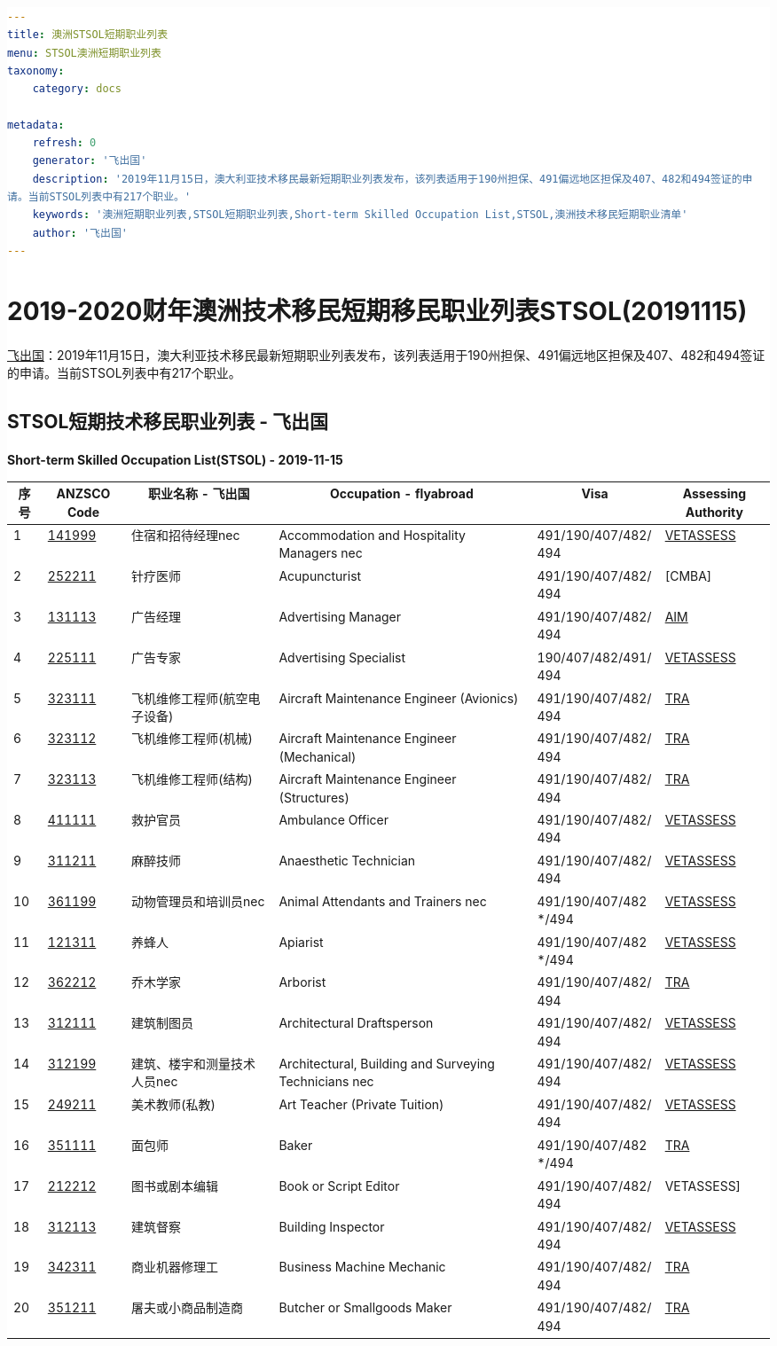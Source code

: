 ```yaml
---
title: 澳洲STSOL短期职业列表
menu: STSOL澳洲短期职业列表
taxonomy:
    category: docs

metadata:
    refresh: 0
    generator: '飞出国'
    description: '2019年11月15日，澳大利亚技术移民最新短期职业列表发布，该列表适用于190州担保、491偏远地区担保及407、482和494签证的申请。当前STSOL列表中有217个职业。'
    keywords: '澳洲短期职业列表,STSOL短期职业列表,Short-term Skilled Occupation List,STSOL,澳洲技术移民短期职业清单'
    author: '飞出国'
---
```

# 2019-2020财年澳洲技术移民短期移民职业列表STSOL(20191115)

[飞出国](/home)：2019年11月15日，澳大利亚技术移民最新短期职业列表发布，该列表适用于190州担保、491偏远地区担保及407、482和494签证的申请。当前STSOL列表中有217个职业。

## STSOL短期技术移民职业列表 - 飞出国

**Short-term Skilled Occupation List(STSOL) - 2019-11-15**


| 序号 | ANZSCO Code | 职业名称 - 飞出国 | Occupation - flyabroad | Visa | Assessing Authority |
| ------ | ------ | ------ | ------ | ------ | ------ | 
| 1 | [141999] | 住宿和招待经理nec | Accommodation and Hospitality Managers nec |  491/190/407/482/494 | [VETASSESS] |
| 2 | [252211] | 针疗医师 | Acupuncturist |  491/190/407/482/494 | [CMBA] |
| 3 | [131113] | 广告经理 | Advertising Manager |  491/190/407/482/494 | [AIM] |
| 4 | [225111] | 广告专家 | Advertising Specialist |  190/407/482/491/494 | [VETASSESS] |
| 5 | [323111] | 飞机维修工程师(航空电子设备) | Aircraft Maintenance Engineer (Avionics) |  491/190/407/482/494 | [TRA] |
| 6 | [323112] | 飞机维修工程师(机械) | Aircraft Maintenance Engineer (Mechanical) |  491/190/407/482/494 | [TRA] |
| 7 | [323113] | 飞机维修工程师(结构) | Aircraft Maintenance Engineer (Structures) |  491/190/407/482/494 | [TRA] |
| 8 | [411111] | 救护官员 | Ambulance Officer |  491/190/407/482/494 | [VETASSESS] |
| 9 | [311211] |麻醉技师 | Anaesthetic Technician |  491/190/407/482/494 | [VETASSESS] |
| 10 | [361199] | 动物管理员和培训员nec | Animal Attendants and Trainers nec |  491/190/407/482*/494 | [VETASSESS] |
| 11 | [121311] | 养蜂人 | Apiarist |  491/190/407/482*/494 | [VETASSESS] |
| 12 | [362212] | 乔木学家 | Arborist |  491/190/407/482/494 | [TRA] |
| 13 | [312111] | 建筑制图员 | Architectural Draftsperson |  491/190/407/482/494 | [VETASSESS] |
| 14 | [312199] | 建筑、楼宇和测量技术人员nec | Architectural, Building and Surveying Technicians nec |  491/190/407/482/494  | [VETASSESS] |
| 15 | [249211] | 美术教师(私教) | Art Teacher (Private Tuition) |  491/190/407/482/494 | [VETASSESS] |
| 16 | [351111] | 面包师 | Baker |  491/190/407/482*/494 | [TRA] |
| 17 | [212212] | 图书或剧本编辑 | Book or Script Editor |  491/190/407/482/494 | VETASSESS] |
| 18 | [312113] | 建筑督察 | Building Inspector |  491/190/407/482/494 | [VETASSESS] |
| 19 | [342311] | 商业机器修理工 | Business Machine Mechanic |  491/190/407/482/494 | [TRA] |
| 20 | [351211] | 屠夫或小商品制造商 | Butcher or Smallgoods Maker |  491/190/407/482/494 | [TRA] |

[141999]: http://bbs.fcgvisa.com/t/flyabroad/1093?target=blank
[221111]: http://bbs.fcgvisa.com/t/flyabroad/895?target=blank
[224111]: http://bbs.fcgvisa.com/t/flyabroad/921?target=blank
[252211]: http://bbs.fcgvisa.com/t/flyabroad/1453?target=blank
[131113]: http://bbs.fcgvisa.com/t/flyabroad/998?target=blank
[225111]: http://bbs.fcgvisa.com/t/flyabroad/953?target=blank
[233911]: http://bbs.fcgvisa.com/t/flyabroad/1016?target=blank
[231111]: http://bbs.fcgvisa.com/t/flyabroad/966?target=blank
[234111]: http://bbs.fcgvisa.com/t/flyabroad/1023?target=blank
[233912]: http://bbs.fcgvisa.com/t/flyabroad/1017?target=blank
[234112]: http://bbs.fcgvisa.com/t/flyabroad/1024?target=blank
[311111]: http://bbs.fcgvisa.com/t/flyabroad/1152?target=blank
[334112]: http://bbs.fcgvisa.com/t/flyabroad/1250?target=blank
[342111]: http://bbs.fcgvisa.com/t/flyabroad/1309?target=blank
[323111]: http://bbs.fcgvisa.com/t/flyabroad/1216?target=blank
[323112]: http://bbs.fcgvisa.com/t/flyabroad/1217?target=blank
[323113]: http://bbs.fcgvisa.com/t/flyabroad/1218?target=blank
[411111]: http://bbs.fcgvisa.com/t/flyabroad/1294?target=blank
[149111]: http://bbs.fcgvisa.com/t/flyabroad/1100?target=blank
[311211]: http://bbs.fcgvisa.com/t/flyabroad/1153?target=blank
[253211]: http://bbs.fcgvisa.com/t/flyabroad/1432?target=blank
[261311]: http://bbs.fcgvisa.com/t/flyabroad/1272?target=blank
[361199]: http://bbs.fcgvisa.com/t/flyabroad/1332?target=blank
[121311]: http://bbs.fcgvisa.com/t/flyabroad/942?target=blank
[121111]: http://bbs.fcgvisa.com/t/flyabroad/875?target=blank
[362212]: http://bbs.fcgvisa.com/t/flyabroad/1337?target=blank
[232111]: http://bbs.fcgvisa.com/t/flyabroad/977?target=blank
[312111]: http://bbs.fcgvisa.com/t/flyabroad/1170?target=blank
[312199]: http://bbs.fcgvisa.com/t/flyabroad/1176?target=blank
[249211]: http://bbs.fcgvisa.com/t/flyabroad/1606?target=blank
[212111]: http://bbs.fcgvisa.com/t/flyabroad/863?target=blank
[139911]: http://bbs.fcgvisa.com/t/flyabroad/1081?target=blank
[252711]: http://bbs.fcgvisa.com/t/flyabroad/1437?target=blank
[321111]: http://bbs.fcgvisa.com/t/flyabroad/1200?target=blank
[351111]: http://bbs.fcgvisa.com/t/flyabroad/1322?target=blank
[271111]: http://bbs.fcgvisa.com/t/flyabroad/1115?target=blank
[121312]: http://bbs.fcgvisa.com/t/flyabroad/943?target=blank
[234513]: http://bbs.fcgvisa.com/t/flyabroad/1038?target=blank
[233913]: http://bbs.fcgvisa.com/t/flyabroad/1018?target=blank
[234514]: http://bbs.fcgvisa.com/t/flyabroad/1039?target=blank
[399111]: http://bbs.fcgvisa.com/t/flyabroad/1366?target=blank
[212212]: http://bbs.fcgvisa.com/t/flyabroad/870?target=blank
[234515]: http://bbs.fcgvisa.com/t/flyabroad/1040?target=blank
[331111]: http://bbs.fcgvisa.com/t/flyabroad/1237?target=blank
[312999]: http://bbs.fcgvisa.com/t/flyabroad/1191?target=blank
[312113]: http://bbs.fcgvisa.com/t/flyabroad/1172?target=blank
[342311]: http://bbs.fcgvisa.com/t/flyabroad/1313?target=blank
[351211]: http://bbs.fcgvisa.com/t/flyabroad/1324?target=blank
[394111]: http://bbs.fcgvisa.com/t/flyabroad/1358?target=blank
[342411]: http://bbs.fcgvisa.com/t/flyabroad/1318?target=blank
[141111]: http://bbs.fcgvisa.com/t/flyabroad/1087?target=blank
[399512]: http://bbs.fcgvisa.com/t/flyabroad/1380?target=blank
[141211]: http://bbs.fcgvisa.com/t/flyabroad/1088?target=blank
[311212]: http://bbs.fcgvisa.com/t/flyabroad/1154?target=blank
[253312]: http://bbs.fcgvisa.com/t/flyabroad/1430?target=blank
[253512]: http://bbs.fcgvisa.com/t/flyabroad/1415?target=blank
[272111]: http://bbs.fcgvisa.com/t/flyabroad/1122?target=blank
[331212]: http://bbs.fcgvisa.com/t/flyabroad/1240?target=blank
[331211]: http://bbs.fcgvisa.com/t/flyabroad/1239?target=blank
[232213]: http://bbs.fcgvisa.com/t/flyabroad/980?target=blank
[351311]: http://bbs.fcgvisa.com/t/flyabroad/1325?target=blank
[233111]: http://bbs.fcgvisa.com/t/flyabroad/993?target=blank
[399211]: http://bbs.fcgvisa.com/t/flyabroad/1369?target=blank
[234211]: http://bbs.fcgvisa.com/t/flyabroad/1026?target=blank
[311411]: http://bbs.fcgvisa.com/t/flyabroad/1164?target=blank
[111111]: http://bbs.fcgvisa.com/t/flyabroad/848?target=blank
[135111]: http://bbs.fcgvisa.com/t/flyabroad/1074?target=blank
[134111]: http://bbs.fcgvisa.com/t/flyabroad/1063?target=blank
[252111]: http://bbs.fcgvisa.com/t/flyabroad/1455?target=blank
[149912]: http://bbs.fcgvisa.com/t/flyabroad/1111?target=blank
[233211]: http://bbs.fcgvisa.com/t/flyabroad/996?target=blank
[312211]: http://bbs.fcgvisa.com/t/flyabroad/1177?target=blank
[312212]: http://bbs.fcgvisa.com/t/flyabroad/1178?target=blank
[599915]: http://bbs.fcgvisa.com/t/flyabroad/1534?target=blank
[253313]: http://bbs.fcgvisa.com/t/flyabroad/1429?target=blank
[272311]: http://bbs.fcgvisa.com/t/flyabroad/1129?target=blank
[222111]: http://bbs.fcgvisa.com/t/flyabroad/902?target=blank
[272611]: http://bbs.fcgvisa.com/t/flyabroad/1140?target=blank
[411711]: http://bbs.fcgvisa.com/t/flyabroad/1478?target=blank
[221211]: http://bbs.fcgvisa.com/t/flyabroad/898?target=blank
[252299]: http://bbs.fcgvisa.com/t/flyabroad/1448?target=blank
[263111]: http://bbs.fcgvisa.com/t/flyabroad/1280?target=blank
[149311]: http://bbs.fcgvisa.com/t/flyabroad/1106?target=blank
[234311]: http://bbs.fcgvisa.com/t/flyabroad/1029?target=blank
[234911]: http://bbs.fcgvisa.com/t/flyabroad/1048?target=blank
[312114]: http://bbs.fcgvisa.com/t/flyabroad/1173?target=blank
[133111]: http://bbs.fcgvisa.com/t/flyabroad/1014?target=blank
[511111]: http://bbs.fcgvisa.com/t/flyabroad/1492?target=blank
[351411]: http://bbs.fcgvisa.com/t/flyabroad/1326?target=blank
[212411]: http://bbs.fcgvisa.com/t/flyabroad/885?target=blank
[111211]: http://bbs.fcgvisa.com/t/flyabroad/849?target=blank
[132111]: http://bbs.fcgvisa.com/t/flyabroad/1003?target=blank
[121211]: http://bbs.fcgvisa.com/t/flyabroad/878?target=blank
[272199]: http://bbs.fcgvisa.com/t/flyabroad/1127?target=blank
[121299]: http://bbs.fcgvisa.com/t/flyabroad/939?target=blank
[149212]: http://bbs.fcgvisa.com/t/flyabroad/1105?target=blank
[121313]: http://bbs.fcgvisa.com/t/flyabroad/944?target=blank
[249212]: http://bbs.fcgvisa.com/t/flyabroad/1607?target=blank
[211112]: http://bbs.fcgvisa.com/t/flyabroad/914?target=blank
[262111]: http://bbs.fcgvisa.com/t/flyabroad/1277?target=blank
[411211]: http://bbs.fcgvisa.com/t/flyabroad/1404?target=blank
[252311]: http://bbs.fcgvisa.com/t/flyabroad/1447?target=blank
[411213]: http://bbs.fcgvisa.com/t/flyabroad/1412?target=blank
[411214]: http://bbs.fcgvisa.com/t/flyabroad/1417?target=blank
[252312]: http://bbs.fcgvisa.com/t/flyabroad/1446?target=blank
[253911]: http://bbs.fcgvisa.com/t/flyabroad/1400?target=blank
[261312]: http://bbs.fcgvisa.com/t/flyabroad/1273?target=blank
[253917]: http://bbs.fcgvisa.com/t/flyabroad/1388?target=blank
[321212]: http://bbs.fcgvisa.com/t/flyabroad/1202?target=blank
[251111]: http://bbs.fcgvisa.com/t/flyabroad/1471?target=blank
[212312]: http://bbs.fcgvisa.com/t/flyabroad/872?target=blank
[411712]: http://bbs.fcgvisa.com/t/flyabroad/1479?target=blank
[411311]: http://bbs.fcgvisa.com/t/flyabroad/1472?target=blank
[452311]: http://bbs.fcgvisa.com/t/flyabroad/1504?target=blank
[361111]: http://bbs.fcgvisa.com/t/flyabroad/1327?target=blank
[334113]: http://bbs.fcgvisa.com/t/flyabroad/1251?target=blank
[393213]: http://bbs.fcgvisa.com/t/flyabroad/1353?target=blank
[451211]: http://bbs.fcgvisa.com/t/flyabroad/1493?target=blank
[272112]: http://bbs.fcgvisa.com/t/flyabroad/1123?target=blank
[241111]: http://bbs.fcgvisa.com/t/flyabroad/1587?target=blank
[311412]: http://bbs.fcgvisa.com/t/flyabroad/1165?target=blank
[224311]: http://bbs.fcgvisa.com/t/flyabroad/930?target=blank
[249111]: http://bbs.fcgvisa.com/t/flyabroad/1604?target=blank
[134499]: http://bbs.fcgvisa.com/t/flyabroad/1073?target=blank
[272312]: http://bbs.fcgvisa.com/t/flyabroad/1130?target=blank
[233311]: http://bbs.fcgvisa.com/t/flyabroad/1005?target=blank
[312311]: http://bbs.fcgvisa.com/t/flyabroad/1179?target=blank
[312312]: http://bbs.fcgvisa.com/t/flyabroad/1180?target=blank
[342211]: http://bbs.fcgvisa.com/t/flyabroad/1311?target=blank
[341111]: http://bbs.fcgvisa.com/t/flyabroad/1301?target=blank
[341112]: http://bbs.fcgvisa.com/t/flyabroad/1303?target=blank
[342313]: http://bbs.fcgvisa.com/t/flyabroad/1315?target=blank
[342314]: http://bbs.fcgvisa.com/t/flyabroad/1316?target=blank
[342315]: http://bbs.fcgvisa.com/t/flyabroad/1317?target=blank
[233411]: http://bbs.fcgvisa.com/t/flyabroad/1006?target=blank
[253912]: http://bbs.fcgvisa.com/t/flyabroad/1397?target=blank
[441211]: http://bbs.fcgvisa.com/t/flyabroad/1486?target=blank
[253315]: http://bbs.fcgvisa.com/t/flyabroad/1427?target=blank
[133211]: http://bbs.fcgvisa.com/t/flyabroad/1054?target=blank
[233999]: http://bbs.fcgvisa.com/t/flyabroad/1022?target=blank
[233914]: http://bbs.fcgvisa.com/t/flyabroad/1019?target=blank
[411411]: http://bbs.fcgvisa.com/t/flyabroad/1473?target=blank
[234312]: http://bbs.fcgvisa.com/t/flyabroad/1030?target=blank
[233915]: http://bbs.fcgvisa.com/t/flyabroad/1020?target=blank
[251311]: http://bbs.fcgvisa.com/t/flyabroad/1465?target=blank
[139912]: http://bbs.fcgvisa.com/t/flyabroad/1082?target=blank
[234313]: http://bbs.fcgvisa.com/t/flyabroad/1031?target=blank
[234399]: http://bbs.fcgvisa.com/t/flyabroad/1033?target=blank
[234915]: http://bbs.fcgvisa.com/t/flyabroad/13038?target=blank
[221213]: http://bbs.fcgvisa.com/t/flyabroad/900?target=blank
[149913]: http://bbs.fcgvisa.com/t/flyabroad/1112?target=blank
[134411]: http://bbs.fcgvisa.com/t/flyabroad/1071?target=blank
[272113]: http://bbs.fcgvisa.com/t/flyabroad/1124?target=blank
[411713]: http://bbs.fcgvisa.com/t/flyabroad/1480?target=blank
[322113]: http://bbs.fcgvisa.com/t/flyabroad/1207?target=blank
[232311]: http://bbs.fcgvisa.com/t/flyabroad/982?target=blank
[333211]: http://bbs.fcgvisa.com/t/flyabroad/1245?target=blank
[212314]: http://bbs.fcgvisa.com/t/flyabroad/876?target=blank
[222112]: http://bbs.fcgvisa.com/t/flyabroad/904?target=blank
[132211]: http://bbs.fcgvisa.com/t/flyabroad/1004?target=blank
[222199]: http://bbs.fcgvisa.com/t/flyabroad/906?target=blank
[222299]: http://bbs.fcgvisa.com/t/flyabroad/910?target=blank
[149914]: http://bbs.fcgvisa.com/t/flyabroad/1113?target=blank
[222311]: http://bbs.fcgvisa.com/t/flyabroad/911?target=blank
[222312]: http://bbs.fcgvisa.com/t/flyabroad/915?target=blank
[222211]: http://bbs.fcgvisa.com/t/flyabroad/907?target=blank
[451815]: http://bbs.fcgvisa.com/t/flyabroad/1502?target=blank
[149112]: http://bbs.fcgvisa.com/t/flyabroad/1101?target=blank
[323211]: http://bbs.fcgvisa.com/t/flyabroad/1219?target=blank
[323212]: http://bbs.fcgvisa.com/t/flyabroad/1220?target=blank
[323213]: http://bbs.fcgvisa.com/t/flyabroad/1221?target=blank
[451711]: http://bbs.fcgvisa.com/t/flyabroad/1498?target=blank
[332111]: http://bbs.fcgvisa.com/t/flyabroad/1242?target=blank
[362111]: http://bbs.fcgvisa.com/t/flyabroad/1335?target=blank
[121212]: http://bbs.fcgvisa.com/t/flyabroad/882?target=blank
[231113]: http://bbs.fcgvisa.com/t/flyabroad/968?target=blank
[234212]: http://bbs.fcgvisa.com/t/flyabroad/1027?target=blank
[452411]: http://bbs.fcgvisa.com/t/flyabroad/1524?target=blank
[234113]: http://bbs.fcgvisa.com/t/flyabroad/1025?target=blank
[121213]: http://bbs.fcgvisa.com/t/flyabroad/884?target=blank
[451399]: http://bbs.fcgvisa.com/t/flyabroad/1496?target=blank
[394211]: http://bbs.fcgvisa.com/t/flyabroad/1359?target=blank
[224212]: http://bbs.fcgvisa.com/t/flyabroad/925?target=blank
[362211]: http://bbs.fcgvisa.com/t/flyabroad/1336?target=blank
[399212]: http://bbs.fcgvisa.com/t/flyabroad/1370?target=blank
[334114]: http://bbs.fcgvisa.com/t/flyabroad/1252?target=blank
[253316]: http://bbs.fcgvisa.com/t/flyabroad/1426?target=blank
[253111]: http://bbs.fcgvisa.com/t/flyabroad/1435?target=blank
[234411]: http://bbs.fcgvisa.com/t/flyabroad/1034?target=blank
[234412]: http://bbs.fcgvisa.com/t/flyabroad/1035?target=blank
[233212]: http://bbs.fcgvisa.com/t/flyabroad/997?target=blank
[333111]: http://bbs.fcgvisa.com/t/flyabroad/1244?target=blank
[121214]: http://bbs.fcgvisa.com/t/flyabroad/886?target=blank
[121215]: http://bbs.fcgvisa.com/t/flyabroad/891?target=blank
[232411]: http://bbs.fcgvisa.com/t/flyabroad/985?target=blank
[362311]: http://bbs.fcgvisa.com/t/flyabroad/1339?target=blank
[452312]: http://bbs.fcgvisa.com/t/flyabroad/1506?target=blank
[391111]: http://bbs.fcgvisa.com/t/flyabroad/1341?target=blank
[313111]: http://bbs.fcgvisa.com/t/flyabroad/1192?target=blank
[134299]: http://bbs.fcgvisa.com/t/flyabroad/1069?target=blank
[251999]: http://bbs.fcgvisa.com/t/flyabroad/1456?target=blank
[224213]: http://bbs.fcgvisa.com/t/flyabroad/927?target=blank
[251911]: http://bbs.fcgvisa.com/t/flyabroad/1458?target=blank
[231114]: http://bbs.fcgvisa.com/t/flyabroad/969?target=blank
[121316]: http://bbs.fcgvisa.com/t/flyabroad/947?target=blank
[452313]: http://bbs.fcgvisa.com/t/flyabroad/1507?target=blank
[361112]: http://bbs.fcgvisa.com/t/flyabroad/1328?target=blank
[251511]: http://bbs.fcgvisa.com/t/flyabroad/1461?target=blank
[141311]: http://bbs.fcgvisa.com/t/flyabroad/1089?target=blank
[223111]: http://bbs.fcgvisa.com/t/flyabroad/916?target=blank
[132311]: http://bbs.fcgvisa.com/t/flyabroad/1011?target=blank
[234413]: http://bbs.fcgvisa.com/t/flyabroad/13037?target=blank
[225211]: http://bbs.fcgvisa.com/t/flyabroad/957?target=blank
[261111]: http://bbs.fcgvisa.com/t/flyabroad/1268?target=blank
[225212]: http://bbs.fcgvisa.com/t/flyabroad/958?target=blank
[313112]: http://bbs.fcgvisa.com/t/flyabroad/1193?target=blank
[135199]: http://bbs.fcgvisa.com/t/flyabroad/1076?target=blank
[135112]: http://bbs.fcgvisa.com/t/flyabroad/1075?target=blank
[263211]: http://bbs.fcgvisa.com/t/flyabroad/1283?target=blank
[225213]: http://bbs.fcgvisa.com/t/flyabroad/960?target=blank
[262112]: http://bbs.fcgvisa.com/t/flyabroad/1278?target=blank
[263299]: http://bbs.fcgvisa.com/t/flyabroad/1286?target=blank
[263212]: http://bbs.fcgvisa.com/t/flyabroad/1284?target=blank
[313199]: http://bbs.fcgvisa.com/t/flyabroad/1195?target=blank
[263213]: http://bbs.fcgvisa.com/t/flyabroad/1285?target=blank
[223211]: http://bbs.fcgvisa.com/t/flyabroad/919?target=blank
[232412]: http://bbs.fcgvisa.com/t/flyabroad/986?target=blank
[232312]: http://bbs.fcgvisa.com/t/flyabroad/983?target=blank
[233511]: http://bbs.fcgvisa.com/t/flyabroad/1007?target=blank
[251512]: http://bbs.fcgvisa.com/t/flyabroad/1460?target=blank
[224999]: http://bbs.fcgvisa.com/t/flyabroad/951?target=blank
[611211]: http://bbs.fcgvisa.com/t/flyabroad/1537?target=blank
[222113]: http://bbs.fcgvisa.com/t/flyabroad/905?target=blank
[599612]: http://bbs.fcgvisa.com/t/flyabroad/1531?target=blank
[271214]: http://bbs.fcgvisa.com/t/flyabroad/1119?target=blank
[411112]: http://bbs.fcgvisa.com/t/flyabroad/1295?target=blank
[253317]: http://bbs.fcgvisa.com/t/flyabroad/1425?target=blank
[232511]: http://bbs.fcgvisa.com/t/flyabroad/990?target=blank
[221214]: http://bbs.fcgvisa.com/t/flyabroad/901?target=blank
[272412]: http://bbs.fcgvisa.com/t/flyabroad/1135?target=blank
[399411]: http://bbs.fcgvisa.com/t/flyabroad/1377?target=blank
[232313]: http://bbs.fcgvisa.com/t/flyabroad/984?target=blank
[452413]: http://bbs.fcgvisa.com/t/flyabroad/1528?target=blank
[331213]: http://bbs.fcgvisa.com/t/flyabroad/1241?target=blank
[212499]: http://bbs.fcgvisa.com/t/flyabroad/894?target=blank
[271299]: http://bbs.fcgvisa.com/t/flyabroad/1120?target=blank
[139913]: http://bbs.fcgvisa.com/t/flyabroad/1083?target=blank
[224511]: http://bbs.fcgvisa.com/t/flyabroad/934?target=blank
[232112]: http://bbs.fcgvisa.com/t/flyabroad/978?target=blank
[362213]: http://bbs.fcgvisa.com/t/flyabroad/1338?target=blank
[224912]: http://bbs.fcgvisa.com/t/flyabroad/941?target=blank
[224611]: http://bbs.fcgvisa.com/t/flyabroad/936?target=blank
[399312]: http://bbs.fcgvisa.com/t/flyabroad/1374?target=blank
[311413]: http://bbs.fcgvisa.com/t/flyabroad/1166?target=blank
[234511]: http://bbs.fcgvisa.com/t/flyabroad/1036?target=blank
[234599]: http://bbs.fcgvisa.com/t/flyabroad/1044?target=blank
[341113]: http://bbs.fcgvisa.com/t/flyabroad/1305?target=blank
[121399]: http://bbs.fcgvisa.com/t/flyabroad/988?target=blank
[323313]: http://bbs.fcgvisa.com/t/flyabroad/1227?target=blank
[312911]: http://bbs.fcgvisa.com/t/flyabroad/1188?target=blank
[399514]: http://bbs.fcgvisa.com/t/flyabroad/1383?target=blank
[221112]: http://bbs.fcgvisa.com/t/flyabroad/896?target=blank
[224711]: http://bbs.fcgvisa.com/t/flyabroad/937?target=blank
[133411]: http://bbs.fcgvisa.com/t/flyabroad/1057?target=blank
[234516]: http://bbs.fcgvisa.com/t/flyabroad/1041?target=blank
[225112]: http://bbs.fcgvisa.com/t/flyabroad/954?target=blank
[225113]: http://bbs.fcgvisa.com/t/flyabroad/956?target=blank
[411611]: http://bbs.fcgvisa.com/t/flyabroad/1477?target=blank
[233112]: http://bbs.fcgvisa.com/t/flyabroad/994?target=blank
[224112]: http://bbs.fcgvisa.com/t/flyabroad/922?target=blank
[311312]: http://bbs.fcgvisa.com/t/flyabroad/1161?target=blank
[233512]: http://bbs.fcgvisa.com/t/flyabroad/1008?target=blank
[312511]: http://bbs.fcgvisa.com/t/flyabroad/1183?target=blank
[312512]: http://bbs.fcgvisa.com/t/flyabroad/1184?target=blank
[134211]: http://bbs.fcgvisa.com/t/flyabroad/1064?target=blank
[251211]: http://bbs.fcgvisa.com/t/flyabroad/1469?target=blank
[234611]: http://bbs.fcgvisa.com/t/flyabroad/1045?target=blank
[311213]: http://bbs.fcgvisa.com/t/flyabroad/1155?target=blank
[253314]: http://bbs.fcgvisa.com/t/flyabroad/1428?target=blank
[253999]: http://bbs.fcgvisa.com/t/flyabroad/1382?target=blank
[251212]: http://bbs.fcgvisa.com/t/flyabroad/1468?target=blank
[311299]: http://bbs.fcgvisa.com/t/flyabroad/1159?target=blank
[322311]: http://bbs.fcgvisa.com/t/flyabroad/1213?target=blank
[323299]: http://bbs.fcgvisa.com/t/flyabroad/1224?target=blank
[323214]: http://bbs.fcgvisa.com/t/flyabroad/1222?target=blank
[312912]: http://bbs.fcgvisa.com/t/flyabroad/1189?target=blank
[234912]: http://bbs.fcgvisa.com/t/flyabroad/1049?target=blank
[234913]: http://bbs.fcgvisa.com/t/flyabroad/1050?target=blank
[234517]: http://bbs.fcgvisa.com/t/flyabroad/1042?target=blank
[241311]: http://bbs.fcgvisa.com/t/flyabroad/1593?target=blank
[254111]: http://bbs.fcgvisa.com/t/flyabroad/1379?target=blank
[312913]: http://bbs.fcgvisa.com/t/flyabroad/1190?target=blank
[233611]: http://bbs.fcgvisa.com/t/flyabroad/1010?target=blank
[272211]: http://bbs.fcgvisa.com/t/flyabroad/1128?target=blank
[121411]: http://bbs.fcgvisa.com/t/flyabroad/991?target=blank
[121216]: http://bbs.fcgvisa.com/t/flyabroad/903?target=blank
[121317]: http://bbs.fcgvisa.com/t/flyabroad/948?target=blank
[321211]: http://bbs.fcgvisa.com/t/flyabroad/1201?target=blank
[321213]: http://bbs.fcgvisa.com/t/flyabroad/1203?target=blank
[232413]: http://bbs.fcgvisa.com/t/flyabroad/987?target=blank
[261211]: http://bbs.fcgvisa.com/t/flyabroad/1270?target=blank
[211212]: http://bbs.fcgvisa.com/t/flyabroad/853?target=blank
[211299]: http://bbs.fcgvisa.com/t/flyabroad/856?target=blank
[249214]: http://bbs.fcgvisa.com/t/flyabroad/1609?target=blank
[211213]: http://bbs.fcgvisa.com/t/flyabroad/854?target=blank
[234999]: http://bbs.fcgvisa.com/t/flyabroad/1052?target=blank
[252213]: http://bbs.fcgvisa.com/t/flyabroad/1451?target=blank
[233916]: http://bbs.fcgvisa.com/t/flyabroad/1021?target=blank
[263112]: http://bbs.fcgvisa.com/t/flyabroad/1281?target=blank
[263113]: http://bbs.fcgvisa.com/t/flyabroad/1282?target=blank
[253318]: http://bbs.fcgvisa.com/t/flyabroad/1424?target=blank
[253513]: http://bbs.fcgvisa.com/t/flyabroad/1414?target=blank
[212412]: http://bbs.fcgvisa.com/t/flyabroad/887?target=blank
[251213]: http://bbs.fcgvisa.com/t/flyabroad/1467?target=blank
[254211]: http://bbs.fcgvisa.com/t/flyabroad/1375?target=blank
[254311]: http://bbs.fcgvisa.com/t/flyabroad/1367?target=blank
[254411]: http://bbs.fcgvisa.com/t/flyabroad/1364?target=blank
[254212]: http://bbs.fcgvisa.com/t/flyabroad/1371?target=blank
[362411]: http://bbs.fcgvisa.com/t/flyabroad/1340?target=blank
[134212]: http://bbs.fcgvisa.com/t/flyabroad/1065?target=blank
[251112]: http://bbs.fcgvisa.com/t/flyabroad/1470?target=blank
[253913]: http://bbs.fcgvisa.com/t/flyabroad/1395?target=blank
[251312]: http://bbs.fcgvisa.com/t/flyabroad/1464?target=blank
[252411]: http://bbs.fcgvisa.com/t/flyabroad/1445?target=blank
[311214]: http://bbs.fcgvisa.com/t/flyabroad/1156?target=blank
[253914]: http://bbs.fcgvisa.com/t/flyabroad/1393?target=blank
[251411]: http://bbs.fcgvisa.com/t/flyabroad/1463?target=blank
[224712]: http://bbs.fcgvisa.com/t/flyabroad/938?target=blank
[272313]: http://bbs.fcgvisa.com/t/flyabroad/1131?target=blank
[253514]: http://bbs.fcgvisa.com/t/flyabroad/1413?target=blank
[251412]: http://bbs.fcgvisa.com/t/flyabroad/1462?target=blank
[251912]: http://bbs.fcgvisa.com/t/flyabroad/1457?target=blank
[252112]: http://bbs.fcgvisa.com/t/flyabroad/1454?target=blank
[232214]: http://bbs.fcgvisa.com/t/flyabroad/981?target=blank
[452317]: http://bbs.fcgvisa.com/t/flyabroad/1515?target=blank
[253515]: http://bbs.fcgvisa.com/t/flyabroad/1411?target=blank
[253516]: http://bbs.fcgvisa.com/t/flyabroad/1410?target=blank
[253321]: http://bbs.fcgvisa.com/t/flyabroad/1423?target=blank
[332211]: http://bbs.fcgvisa.com/t/flyabroad/1243?target=blank
[324111]: http://bbs.fcgvisa.com/t/flyabroad/1233?target=blank
[351112]: http://bbs.fcgvisa.com/t/flyabroad/1323?target=blank
[224914]: http://bbs.fcgvisa.com/t/flyabroad/950?target=blank
[253915]: http://bbs.fcgvisa.com/t/flyabroad/1391?target=blank
[311216]: http://bbs.fcgvisa.com/t/flyabroad/1158?target=blank
[399599]: http://bbs.fcgvisa.com/t/flyabroad/1389?target=blank
[233612]: http://bbs.fcgvisa.com/t/flyabroad/1015?target=blank
[311215]: http://bbs.fcgvisa.com/t/flyabroad/1157?target=blank
[211311]: http://bbs.fcgvisa.com/t/flyabroad/857?target=blank
[234914]: http://bbs.fcgvisa.com/t/flyabroad/1051?target=blank
[252511]: http://bbs.fcgvisa.com/t/flyabroad/1444?target=blank
[121318]: http://bbs.fcgvisa.com/t/flyabroad/952?target=blank
[253517]: http://bbs.fcgvisa.com/t/flyabroad/1408?target=blank
[334111]: http://bbs.fcgvisa.com/t/flyabroad/1249?target=blank
[252611]: http://bbs.fcgvisa.com/t/flyabroad/1443?target=blank
[224412]: http://bbs.fcgvisa.com/t/flyabroad/932?target=blank
[132411]: http://bbs.fcgvisa.com/t/flyabroad/1012?target=blank
[142115]: http://bbs.fcgvisa.com/t/flyabroad/1098?target=blank
[121321]: http://bbs.fcgvisa.com/t/flyabroad/955?target=blank
[399213]: http://bbs.fcgvisa.com/t/flyabroad/1372?target=blank
[323314]: http://bbs.fcgvisa.com/t/flyabroad/1228?target=blank
[322312]: http://bbs.fcgvisa.com/t/flyabroad/1214?target=blank
[134213]: http://bbs.fcgvisa.com/t/flyabroad/1067?target=blank
[311399]: http://bbs.fcgvisa.com/t/flyabroad/1163?target=blank
[241213]: http://bbs.fcgvisa.com/t/flyabroad/1592?target=blank
[392111]: http://bbs.fcgvisa.com/t/flyabroad/1342?target=blank
[212413]: http://bbs.fcgvisa.com/t/flyabroad/888?target=blank
[392311]: http://bbs.fcgvisa.com/t/flyabroad/1345?target=blank
[249299]: http://bbs.fcgvisa.com/t/flyabroad/1610?target=blank
[133612]: http://bbs.fcgvisa.com/t/flyabroad/1062?target=blank
[133511]: http://bbs.fcgvisa.com/t/flyabroad/1058?target=blank
[133512]: http://bbs.fcgvisa.com/t/flyabroad/1059?target=blank
[133513]: http://bbs.fcgvisa.com/t/flyabroad/1060?target=blank
[233513]: http://bbs.fcgvisa.com/t/flyabroad/1009?target=blank
[212315]: http://bbs.fcgvisa.com/t/flyabroad/877?target=blank
[511112]: http://bbs.fcgvisa.com/t/flyabroad/1495?target=blank
[133112]: http://bbs.fcgvisa.com/t/flyabroad/1047?target=blank
[612112]: http://bbs.fcgvisa.com/t/flyabroad/1539?target=blank
[253411]: http://bbs.fcgvisa.com/t/flyabroad/1418?target=blank
[272399]: http://bbs.fcgvisa.com/t/flyabroad/1133?target=blank
[272314]: http://bbs.fcgvisa.com/t/flyabroad/1132?target=blank
[131114]: http://bbs.fcgvisa.com/t/flyabroad/1002?target=blank
[225311]: http://bbs.fcgvisa.com/t/flyabroad/961?target=blank
[139914]: http://bbs.fcgvisa.com/t/flyabroad/1084?target=blank
[233213]: http://bbs.fcgvisa.com/t/flyabroad/999?target=blank
[253918]: http://bbs.fcgvisa.com/t/flyabroad/1386?target=blank
[313211]: http://bbs.fcgvisa.com/t/flyabroad/1196?target=blank
[612115]: http://bbs.fcgvisa.com/t/flyabroad/1542?target=blank
[224214]: http://bbs.fcgvisa.com/t/flyabroad/928?target=blank
[272612]: http://bbs.fcgvisa.com/t/flyabroad/1141?target=blank
[223112]: http://bbs.fcgvisa.com/t/flyabroad/917?target=blank
[134412]: http://bbs.fcgvisa.com/t/flyabroad/1072?target=blank
[254412]: http://bbs.fcgvisa.com/t/flyabroad/1360?target=blank
[254413]: http://bbs.fcgvisa.com/t/flyabroad/1357?target=blank
[254414]: http://bbs.fcgvisa.com/t/flyabroad/1354?target=blank
[254415]: http://bbs.fcgvisa.com/t/flyabroad/1308?target=blank
[254416]: http://bbs.fcgvisa.com/t/flyabroad/1307?target=blank
[254417]: http://bbs.fcgvisa.com/t/flyabroad/1306?target=blank
[254421]: http://bbs.fcgvisa.com/t/flyabroad/1302?target=blank
[254418]: http://bbs.fcgvisa.com/t/flyabroad/1304?target=blank
[254422]: http://bbs.fcgvisa.com/t/flyabroad/1300?target=blank
[254425]: http://bbs.fcgvisa.com/t/flyabroad/1297?target=blank
[254423]: http://bbs.fcgvisa.com/t/flyabroad/1299?target=blank
[254424]: http://bbs.fcgvisa.com/t/flyabroad/1298?target=blank
[254499]: http://bbs.fcgvisa.com/t/flyabroad/1296?target=blank
[272114]: http://bbs.fcgvisa.com/t/flyabroad/1125?target=blank
[253322]: http://bbs.fcgvisa.com/t/flyabroad/1422?target=blank
[132511]: http://bbs.fcgvisa.com/t/flyabroad/1013?target=blank
[253112]: http://bbs.fcgvisa.com/t/flyabroad/1434?target=blank
[411715]: http://bbs.fcgvisa.com/t/flyabroad/1482?target=blank
[639211]: http://bbs.fcgvisa.com/t/flyabroad/1543?target=blank
[251513]: http://bbs.fcgvisa.com/t/flyabroad/1459?target=blank
[253323]: http://bbs.fcgvisa.com/t/flyabroad/1421?target=blank
[334115]: http://bbs.fcgvisa.com/t/flyabroad/1253?target=blank
[333311]: http://bbs.fcgvisa.com/t/flyabroad/1247?target=blank
[312611]: http://bbs.fcgvisa.com/t/flyabroad/1187?target=blank
[131112]: http://bbs.fcgvisa.com/t/flyabroad/995?target=blank
[134311]: http://bbs.fcgvisa.com/t/flyabroad/1070?target=blank
[311499]: http://bbs.fcgvisa.com/t/flyabroad/1169?target=blank
[241411]: http://bbs.fcgvisa.com/t/flyabroad/1594?target=blank
[121322]: http://bbs.fcgvisa.com/t/flyabroad/959?target=blank
[322211]: http://bbs.fcgvisa.com/t/flyabroad/1212?target=blank
[231213]: http://bbs.fcgvisa.com/t/flyabroad/973?target=blank
[399112]: http://bbs.fcgvisa.com/t/flyabroad/1368?target=blank
[399611]: http://bbs.fcgvisa.com/t/flyabroad/1390?target=blank
[321214]: http://bbs.fcgvisa.com/t/flyabroad/1204?target=blank
[452314]: http://bbs.fcgvisa.com/t/flyabroad/1510?target=blank
[272499]: http://bbs.fcgvisa.com/t/flyabroad/1138?target=blank
[272511]: http://bbs.fcgvisa.com/t/flyabroad/1139?target=blank
[261399]: http://bbs.fcgvisa.com/t/flyabroad/1276?target=blank
[261313]: http://bbs.fcgvisa.com/t/flyabroad/1274?target=blank
[261314]: http://bbs.fcgvisa.com/t/flyabroad/1275?target=blank
[271311]: http://bbs.fcgvisa.com/t/flyabroad/1121?target=blank
[333212]: http://bbs.fcgvisa.com/t/flyabroad/1246?target=blank
[251214]: http://bbs.fcgvisa.com/t/flyabroad/1466?target=blank
[399516]: http://bbs.fcgvisa.com/t/flyabroad/1385?target=blank
[241599]: http://bbs.fcgvisa.com/t/flyabroad/1600?target=blank
[241511]: http://bbs.fcgvisa.com/t/flyabroad/1595?target=blank
[139999]: http://bbs.fcgvisa.com/t/flyabroad/1086?target=blank
[253311]: http://bbs.fcgvisa.com/t/flyabroad/1431?target=blank
[253399]: http://bbs.fcgvisa.com/t/flyabroad/1419?target=blank
[252712]: http://bbs.fcgvisa.com/t/flyabroad/1436?target=blank
[139915]: http://bbs.fcgvisa.com/t/flyabroad/1085?target=blank
[149113]: http://bbs.fcgvisa.com/t/flyabroad/1102?target=blank
[452321]: http://bbs.fcgvisa.com/t/flyabroad/1518?target=blank
[452499]: http://bbs.fcgvisa.com/t/flyabroad/1532?target=blank
[212316]: http://bbs.fcgvisa.com/t/flyabroad/879?target=blank
[224113]: http://bbs.fcgvisa.com/t/flyabroad/923?target=blank
[222213]: http://bbs.fcgvisa.com/t/flyabroad/909?target=blank
[331112]: http://bbs.fcgvisa.com/t/flyabroad/1238?target=blank
[233214]: http://bbs.fcgvisa.com/t/flyabroad/1000?target=blank
[272115]: http://bbs.fcgvisa.com/t/flyabroad/1126?target=blank
[121217]: http://bbs.fcgvisa.com/t/flyabroad/926?target=blank
[133611]: http://bbs.fcgvisa.com/t/flyabroad/1061?target=blank
[253511]: http://bbs.fcgvisa.com/t/flyabroad/1416?target=blank
[312116]: http://bbs.fcgvisa.com/t/flyabroad/1175?target=blank
[232212]: http://bbs.fcgvisa.com/t/flyabroad/979?target=blank
[452315]: http://bbs.fcgvisa.com/t/flyabroad/1511?target=blank
[262113]: http://bbs.fcgvisa.com/t/flyabroad/1279?target=blank
[261112]: http://bbs.fcgvisa.com/t/flyabroad/1269?target=blank
[221113]: http://bbs.fcgvisa.com/t/flyabroad/897?target=blank
[249311]: http://bbs.fcgvisa.com/t/flyabroad/1611?target=blank
[241512]: http://bbs.fcgvisa.com/t/flyabroad/1596?target=blank
[241513]: http://bbs.fcgvisa.com/t/flyabroad/1598?target=blank
[342212]: http://bbs.fcgvisa.com/t/flyabroad/1312?target=blank
[212317]: http://bbs.fcgvisa.com/t/flyabroad/880?target=blank
[225499]: http://bbs.fcgvisa.com/t/flyabroad/965?target=blank
[212415]: http://bbs.fcgvisa.com/t/flyabroad/892?target=blank
[263311]: http://bbs.fcgvisa.com/t/flyabroad/1287?target=blank
[313212]: http://bbs.fcgvisa.com/t/flyabroad/1197?target=blank
[342413]: http://bbs.fcgvisa.com/t/flyabroad/1320?target=blank
[263312]: http://bbs.fcgvisa.com/t/flyabroad/1288?target=blank
[313213]: http://bbs.fcgvisa.com/t/flyabroad/1198?target=blank
[313214]: http://bbs.fcgvisa.com/t/flyabroad/1199?target=blank
[212416]: http://bbs.fcgvisa.com/t/flyabroad/893?target=blank
[452316]: http://bbs.fcgvisa.com/t/flyabroad/1513?target=blank
[323215]: http://bbs.fcgvisa.com/t/flyabroad/1223?target=blank
[253324]: http://bbs.fcgvisa.com/t/flyabroad/1420?target=blank
[323412]: http://bbs.fcgvisa.com/t/flyabroad/1232?target=blank
[252214]: http://bbs.fcgvisa.com/t/flyabroad/1450?target=blank
[272413]: http://bbs.fcgvisa.com/t/flyabroad/1136?target=blank
[149413]: http://bbs.fcgvisa.com/t/flyabroad/1109?target=blank
[233215]: http://bbs.fcgvisa.com/t/flyabroad/1001?target=blank
[242111]: http://bbs.fcgvisa.com/t/flyabroad/1601?target=blank
[393311]: http://bbs.fcgvisa.com/t/flyabroad/1356?target=blank
[232611]: http://bbs.fcgvisa.com/t/flyabroad/992?target=blank
[253518]: http://bbs.fcgvisa.com/t/flyabroad/1405?target=blank
[224512]: http://bbs.fcgvisa.com/t/flyabroad/935?target=blank
[253521]: http://bbs.fcgvisa.com/t/flyabroad/1402?target=blank
[121221]: http://bbs.fcgvisa.com/t/flyabroad/933?target=blank
[324211]: http://bbs.fcgvisa.com/t/flyabroad/1234?target=blank
[324311]: http://bbs.fcgvisa.com/t/flyabroad/1236?target=blank
[324212]: http://bbs.fcgvisa.com/t/flyabroad/1235?target=blank
[234711]: http://bbs.fcgvisa.com/t/flyabroad/1046?target=blank
[361311]: http://bbs.fcgvisa.com/t/flyabroad/1334?target=blank
[212318]: http://bbs.fcgvisa.com/t/flyabroad/881?target=blank
[211499]: http://bbs.fcgvisa.com/t/flyabroad/862?target=blank
[242211]: http://bbs.fcgvisa.com/t/flyabroad/1603?target=blank
[333411]: http://bbs.fcgvisa.com/t/flyabroad/1248?target=blank
[323316]: http://bbs.fcgvisa.com/t/flyabroad/1230?target=blank
[313113]: http://bbs.fcgvisa.com/t/flyabroad/1194?target=blank
[232414]: http://bbs.fcgvisa.com/t/flyabroad/989?target=blank
[261212]: http://bbs.fcgvisa.com/t/flyabroad/1271?target=blank
[322313]: http://bbs.fcgvisa.com/t/flyabroad/1215?target=blank
[134214]: http://bbs.fcgvisa.com/t/flyabroad/1068?target=blank
[272613]: http://bbs.fcgvisa.com/t/flyabroad/1142?target=blank
[234213]: http://bbs.fcgvisa.com/t/flyabroad/1028?target=blank
[394213]: http://bbs.fcgvisa.com/t/flyabroad/1362?target=blank
[394299]: http://bbs.fcgvisa.com/t/flyabroad/1365?target=blank
[223113]: http://bbs.fcgvisa.com/t/flyabroad/918?target=blank
[411716]: http://bbs.fcgvisa.com/t/flyabroad/1483?target=blank
[361114]: http://bbs.fcgvisa.com/t/flyabroad/1330?target=blank
[234518]: http://bbs.fcgvisa.com/t/flyabroad/1043?target=blank
[411511]: http://bbs.fcgvisa.com/t/flyabroad/1475?target=blank
[211111]: http://bbs.fcgvisa.com/t/flyabroad/912?target=blank
[211199]: http://bbs.fcgvisa.com/t/flyabroad/851?target=blank
[231112]: http://bbs.fcgvisa.com/t/flyabroad/967?target=blank
[231199]: http://bbs.fcgvisa.com/t/flyabroad/970?target=blank
[142112]: http://bbs.fcgvisa.com/t/flyabroad/1095?target=blank
[393211]: http://bbs.fcgvisa.com/t/flyabroad/1351?target=blank
[272414]: http://bbs.fcgvisa.com/t/flyabroad/1137?target=blank
[224211]: http://bbs.fcgvisa.com/t/flyabroad/924?target=blank
[212311]: http://bbs.fcgvisa.com/t/flyabroad/871?target=blank
[611111]: http://bbs.fcgvisa.com/t/flyabroad/1535?target=blank
[212211]: http://bbs.fcgvisa.com/t/flyabroad/868?target=blank
[141911]: http://bbs.fcgvisa.com/t/flyabroad/1091?target=blank
[142113]: http://bbs.fcgvisa.com/t/flyabroad/1096?target=blank
[322111]: http://bbs.fcgvisa.com/t/flyabroad/1205?target=blank
[149911]: http://bbs.fcgvisa.com/t/flyabroad/1110?target=blank
[399511]: http://bbs.fcgvisa.com/t/flyabroad/1378?target=blank
[312112]: http://bbs.fcgvisa.com/t/flyabroad/1171?target=blank
[612111]: http://bbs.fcgvisa.com/t/flyabroad/1538?target=blank
[149211]: http://bbs.fcgvisa.com/t/flyabroad/1103?target=blank
[541111]: http://bbs.fcgvisa.com/t/flyabroad/1509?target=blank
[393111]: http://bbs.fcgvisa.com/t/flyabroad/1347?target=blank
[599211]: http://bbs.fcgvisa.com/t/flyabroad/1517?target=blank
[393212]: http://bbs.fcgvisa.com/t/flyabroad/1352?target=blank
[393299]: http://bbs.fcgvisa.com/t/flyabroad/1355?target=blank
[139111]: http://bbs.fcgvisa.com/t/flyabroad/1077?target=blank
[139112]: http://bbs.fcgvisa.com/t/flyabroad/1078?target=blank
[139113]: http://bbs.fcgvisa.com/t/flyabroad/1079?target=blank
[342312]: http://bbs.fcgvisa.com/t/flyabroad/1314?target=blank
[211211]: http://bbs.fcgvisa.com/t/flyabroad/852?target=blank
[599111]: http://bbs.fcgvisa.com/t/flyabroad/1512?target=blank
[221212]: http://bbs.fcgvisa.com/t/flyabroad/899?target=blank
[599212]: http://bbs.fcgvisa.com/t/flyabroad/1521?target=blank
[599213]: http://bbs.fcgvisa.com/t/flyabroad/1523?target=blank
[121314]: http://bbs.fcgvisa.com/t/flyabroad/945?target=blank
[441111]: http://bbs.fcgvisa.com/t/flyabroad/1485?target=blank
[111212]: http://bbs.fcgvisa.com/t/flyabroad/861?target=blank
[411212]: http://bbs.fcgvisa.com/t/flyabroad/1406?target=blank
[441311]: http://bbs.fcgvisa.com/t/flyabroad/1488?target=blank
[212313]: http://bbs.fcgvisa.com/t/flyabroad/874?target=blank
[399911]: http://bbs.fcgvisa.com/t/flyabroad/1392?target=blank
[452318]: http://bbs.fcgvisa.com/t/flyabroad/1516?target=blank
[249213]: http://bbs.fcgvisa.com/t/flyabroad/1608?target=blank
[249112]: http://bbs.fcgvisa.com/t/flyabroad/1605?target=blank
[224911]: http://bbs.fcgvisa.com/t/flyabroad/940?target=blank
[312411]: http://bbs.fcgvisa.com/t/flyabroad/1181?target=blank
[312412]: http://bbs.fcgvisa.com/t/flyabroad/1182?target=blank
[322112]: http://bbs.fcgvisa.com/t/flyabroad/1206?target=blank
[323411]: http://bbs.fcgvisa.com/t/flyabroad/1231?target=blank
[323311]: http://bbs.fcgvisa.com/t/flyabroad/1225?target=blank
[211113]: http://bbs.fcgvisa.com/t/flyabroad/850?target=blank
[149915]: http://bbs.fcgvisa.com/t/flyabroad/1114?target=blank
[212399]: http://bbs.fcgvisa.com/t/flyabroad/883?target=blank
[441212]: http://bbs.fcgvisa.com/t/flyabroad/1487?target=blank
[399918]: http://bbs.fcgvisa.com/t/flyabroad/1407?target=blank
[311311]: http://bbs.fcgvisa.com/t/flyabroad/1160?target=blank
[149411]: http://bbs.fcgvisa.com/t/flyabroad/1107?target=blank
[451311]: http://bbs.fcgvisa.com/t/flyabroad/1494?target=blank
[222212]: http://bbs.fcgvisa.com/t/flyabroad/908?target=blank
[399311]: http://bbs.fcgvisa.com/t/flyabroad/1373?target=blank
[121315]: http://bbs.fcgvisa.com/t/flyabroad/946?target=blank
[452412]: http://bbs.fcgvisa.com/t/flyabroad/1526?target=blank
[392211]: http://bbs.fcgvisa.com/t/flyabroad/1344?target=blank
[323312]: http://bbs.fcgvisa.com/t/flyabroad/1226?target=blank
[142114]: http://bbs.fcgvisa.com/t/flyabroad/1097?target=blank
[512211]: http://bbs.fcgvisa.com/t/flyabroad/1499?target=blank
[272411]: http://bbs.fcgvisa.com/t/flyabroad/1134?target=blank
[252212]: http://bbs.fcgvisa.com/t/flyabroad/1452?target=blank
[431411]: http://bbs.fcgvisa.com/t/flyabroad/1484?target=blank
[311415]: http://bbs.fcgvisa.com/t/flyabroad/1168?target=blank
[133311]: http://bbs.fcgvisa.com/t/flyabroad/1055?target=blank
[599611]: http://bbs.fcgvisa.com/t/flyabroad/1529?target=blank
[599613]: http://bbs.fcgvisa.com/t/flyabroad/1533?target=blank
[224411]: http://bbs.fcgvisa.com/t/flyabroad/931?target=blank
[399912]: http://bbs.fcgvisa.com/t/flyabroad/1394?target=blank
[271211]: http://bbs.fcgvisa.com/t/flyabroad/1116?target=blank
[241112]: http://bbs.fcgvisa.com/t/flyabroad/1588?target=blank
[241211]: http://bbs.fcgvisa.com/t/flyabroad/1589?target=blank
[411512]: http://bbs.fcgvisa.com/t/flyabroad/1476?target=blank
[361115]: http://bbs.fcgvisa.com/t/flyabroad/1331?target=blank
[599214]: http://bbs.fcgvisa.com/t/flyabroad/1525?target=blank
[393112]: http://bbs.fcgvisa.com/t/flyabroad/1348?target=blank
[599112]: http://bbs.fcgvisa.com/t/flyabroad/1514?target=blank
[521212]: http://bbs.fcgvisa.com/t/flyabroad/1508?target=blank
[111399]: http://bbs.fcgvisa.com/t/flyabroad/873?target=blank
[141411]: http://bbs.fcgvisa.com/t/flyabroad/1090?target=blank
[452414]: http://bbs.fcgvisa.com/t/flyabroad/1530?target=blank
[399513]: http://bbs.fcgvisa.com/t/flyabroad/1381?target=blank
[111311]: http://bbs.fcgvisa.com/t/flyabroad/866?target=blank
[271212]: http://bbs.fcgvisa.com/t/flyabroad/1117?target=blank
[231215]: http://bbs.fcgvisa.com/t/flyabroad/975?target=blank
[231299]: http://bbs.fcgvisa.com/t/flyabroad/976?target=blank
[231211]: http://bbs.fcgvisa.com/t/flyabroad/971?target=blank
[212112]: http://bbs.fcgvisa.com/t/flyabroad/864?target=blank
[111312]: http://bbs.fcgvisa.com/t/flyabroad/869?target=blank
[322114]: http://bbs.fcgvisa.com/t/flyabroad/1208?target=blank
[322115]: http://bbs.fcgvisa.com/t/flyabroad/1211?target=blank
[224913]: http://bbs.fcgvisa.com/t/flyabroad/949?target=blank
[411412]: http://bbs.fcgvisa.com/t/flyabroad/1474?target=blank
[399515]: http://bbs.fcgvisa.com/t/flyabroad/1384?target=blank
[512111]: http://bbs.fcgvisa.com/t/flyabroad/1497?target=blank
[399913]: http://bbs.fcgvisa.com/t/flyabroad/1396?target=blank
[399914]: http://bbs.fcgvisa.com/t/flyabroad/1398?target=blank
[452323]: http://bbs.fcgvisa.com/t/flyabroad/1522?target=blank
[211411]: http://bbs.fcgvisa.com/t/flyabroad/858?target=blank
[234314]: http://bbs.fcgvisa.com/t/flyabroad/1032?target=blank
[411714]: http://bbs.fcgvisa.com/t/flyabroad/1481?target=blank
[521111]: http://bbs.fcgvisa.com/t/flyabroad/1503?target=blank
[361113]: http://bbs.fcgvisa.com/t/flyabroad/1329?target=blank
[399915]: http://bbs.fcgvisa.com/t/flyabroad/1399?target=blank
[394212]: http://bbs.fcgvisa.com/t/flyabroad/1361?target=blank
[399916]: http://bbs.fcgvisa.com/t/flyabroad/1401?target=blank
[312115]: http://bbs.fcgvisa.com/t/flyabroad/1174?target=blank
[441312]: http://bbs.fcgvisa.com/t/flyabroad/1489?target=blank
[211412]: http://bbs.fcgvisa.com/t/flyabroad/859?target=blank 
[241212]: http://bbs.fcgvisa.com/t/flyabroad/1590?target=blank
[512299]: http://bbs.fcgvisa.com/t/flyabroad/1501?target=blank
[311313]: http://bbs.fcgvisa.com/t/flyabroad/1162?target=blank
[212414]: http://bbs.fcgvisa.com/t/flyabroad/890?target=blank
[212113]: http://bbs.fcgvisa.com/t/flyabroad/865?target=blank 
[149412]: http://bbs.fcgvisa.com/t/flyabroad/1108?target=blank
[612113]: http://bbs.fcgvisa.com/t/flyabroad/1540?target=blank
[612114]: http://bbs.fcgvisa.com/t/flyabroad/1541?target=blank
[142111]: http://bbs.fcgvisa.com/t/flyabroad/1094?target=blank
[141912]: http://bbs.fcgvisa.com/t/flyabroad/1092?target=blank
[393113]: http://bbs.fcgvisa.com/t/flyabroad/1349?target=blank
[225411]: http://bbs.fcgvisa.com/t/flyabroad/962?target=blank
[225412]: http://bbs.fcgvisa.com/t/flyabroad/963?target=blank
[323315]: http://bbs.fcgvisa.com/t/flyabroad/1229?target=blank
[311414]: http://bbs.fcgvisa.com/t/flyabroad/1167?target=blank
[392112]: http://bbs.fcgvisa.com/t/flyabroad/1343?target=blank
[211413]: http://bbs.fcgvisa.com/t/flyabroad/860?target=blank
[521211]: http://bbs.fcgvisa.com/t/flyabroad/1505?target=blank
[442216]: http://bbs.fcgvisa.com/t/flyabroad/1491?target=blank
[139211]: http://bbs.fcgvisa.com/t/flyabroad/108?target=blank
[361211]: http://bbs.fcgvisa.com/t/flyabroad/1333?target=blank
[231212]: http://bbs.fcgvisa.com/t/flyabroad/972?target=blank
[231214]: http://bbs.fcgvisa.com/t/flyabroad/974?target=blank
[393114]: http://bbs.fcgvisa.com/t/flyabroad/1350?target=blank
[211214]: http://bbs.fcgvisa.com/t/flyabroad/855?target=blank
[392312]: http://bbs.fcgvisa.com/t/flyabroad/1346?target=blank
[452322]: http://bbs.fcgvisa.com/t/flyabroad/1520?target=blank
[611112]: http://bbs.fcgvisa.com/t/flyabroad/1536?target=blank	
[399999]: http://bbs.fcgvisa.com/t/flyabroad/1409?target=blank
[342412]: http://bbs.fcgvisa.com/t/flyabroad/1319?target=blank
[342414]: http://bbs.fcgvisa.com/t/flyabroad/1321?target=blank
[399517]: http://bbs.fcgvisa.com/t/flyabroad/1387?target=blank
[212114]: http://bbs.fcgvisa.com/t/flyabroad/867?target=blank
[252215]: http://bbs.fcgvisa.com/t/flyabroad/1449?target=blank
[223311]: http://bbs.fcgvisa.com/t/flyabroad/920?target=blank
[142116]: http://bbs.fcgvisa.com/t/flyabroad/1099?target=blank 
[451799]: http://bbs.fcgvisa.com/t/flyabroad/1500?target=blank
[271213]: http://bbs.fcgvisa.com/t/flyabroad/1118?target=blank
[599215]: http://bbs.fcgvisa.com/t/flyabroad/1527?target=blank
[121218]: http://bbs.fcgvisa.com/t/flyabroad/929?target=blank
[242112]: http://bbs.fcgvisa.com/t/flyabroad/1602?target=blank
[133312]: http://bbs.fcgvisa.com/t/flyabroad/1056?target=blank
[394214]: http://bbs.fcgvisa.com/t/flyabroad/1363?target=blank
[639212]: http://bbs.fcgvisa.com/t/flyabroad/1544?target=blank
[399917]: http://bbs.fcgvisa.com/t/flyabroad/1403?target=blank 	 			  	 	
[VETASSESS]: /ass/vet
[VET]: /ass/vet
[AIM]: /ass/aim
[TRA]: /ass/tra
[ANMAC]: /ass/anmac
[ACWA]: /ass/acwa
[CAANZ]: /ass/icaa
[CPAA]: /ass/cpaa
[ICAA]: /ass/icaa
[IPA]: /ass/ipa
[AACA]: /ass/aaca
[SSSI]: /ass/sssi
[Engineers Australia]: /ass/ea
[EA]: /ass/ea
[AIQS]: /ass/aiqs
[AIMS]: /ass/aims
[AVBC]: /ass/avbc
[ACPSEM]: /ass/acpsem
[AITSL]: /ass/aitsl
[ASMIRT]: /ass/air
[ANZSNM]: /ass/anzsnm
[OCANZ]: /ass/ocanz
[AOPA]: /ass/aopa
[CCEA]: /ass/ccea
[AOAC]: /ass/anzoc
[OTC]: /ass/otc
[APC]: /ass/apc
[APodA]: /ass/apoda
[ANZPAC]: /ass/apoda
[ANZPAC]: /ass/anzpac
[SPA]: /ass/spa
[MedBA]: /ass/spa
[ACS]: /ass/acs
[a legal admissions authority of a State or Territory]: /ass
[APS]: /ass/aps
[AASW]: /ass/aasw
[AIM]: /ass/aim
[CASA]: /ass/casa
[DAA]: /ass/daa
[APharmC]: /ass/apharmc
[Chinese Medicine Board of Australia]: /ass/cmba
[ADC]: /ass/adc
[NAATI]: /ass/naati
[VETASSESS (non-medical physicist)]: /ass/vet
[ACPSEM (medical physicists)]: /ass/acpsem
[186*]: /au/186
[186]: /au/186
[189 (PT)]: /au/189
[189]: /au/189
[190]: /au/190
[407]: /au/407
[485 (GW)]: /au/485
[485]: /au/485
[489 (F)]: /au/489
[491]: /au/491
[489 (S/T)]: /au/489
[TSS (M)]: /au/tss
[TSS (M)*]: /au/tss
[TSS (S)]: /au/tss
[TSS (S)*]: /au/tss
[TSS]: /au/tss
[Medium and Long-term Strategic Skills List]: /au/mltssl
[Short-term Skilled Occupation List]: /au/stsol
[Regional Occupation List]: /au/rol
[MLTSSL]: /au/mltssl
[STSOL]: /au/stsol
[ROL]: /au/rol
[Regional]: /au/rol
[VETASSESS]: /ass/vet
[VET]: /ass/vet
[AIM]: /ass/aim
[TRA]: /ass/tra
[ANMAC]: /ass/anmac
[ACWA]: /ass/acwa
[CPAA]: /ass/cpaa
[ICAA]: /ass/icaa
[IPA]: /ass/ipa
[AACA]: /ass/aaca
[SSSI]: /ass/sssi
[Engineers Australia]: /ass/ea
[EA]: /ass/ea
[AIQS]: /ass/aiqs
[AIMS]: /ass/aims
[AVBC]: /ass/avbc
[ACPSEM]: /ass/acpsem
[AITSL]: /ass/aitsl
[ASMIRT]: /ass/air
[ANZSNM]: /ass/anzsnm
[OCANZ]: /ass/ocanz
[AOPA]: /ass/aopa
[CCEA]: /ass/ccea
[AOAC]: /ass/anzoc
[OTC]: /ass/otc
[APC]: /ass/apc
[APodA]: /ass/apoda
[ANZPAC]: /ass/apoda
[ANZPAC]: /ass/anzpac
[SPA]: /ass/spa
[MedBA]: /ass/spa
[ACS]: /ass/acs
[a legal admissions authority of a State or Territory]: /ass
[APS]: /ass/aps
[AASW]: /ass/aasw
[AIM]: /ass/aim
[CASA]: /ass/casa
[DAA]: /ass/daa
[APharmC]: /ass/apharmc
[Chinese Medicine Board of Australia]: /ass/cmba
[ADC]: /ass/adc
[NAATI]: /ass/naati
[VETASSESS (non-medical physicist)]: /ass/vet
[ACPSEM (medical physicists)]: /ass/acpsem
[CAANZ]: /ass/icaa